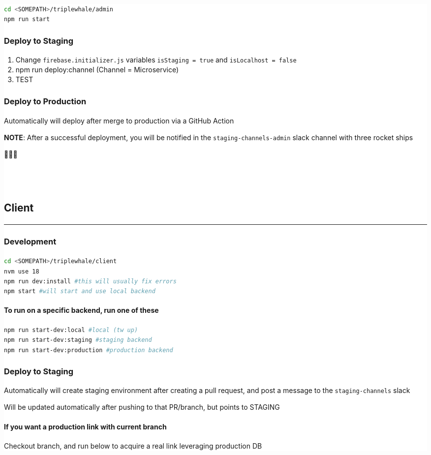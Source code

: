 ```bash
cd <SOMEPATH>/triplewhale/admin
npm run start
```

### Deploy to Staging

1. Change `firebase.initializer.js` variables `isStaging = true` and `isLocalhost = false`
2. npm run deploy:channel (Channel = Microservice)
3. TEST

### Deploy to Production

Automatically will deploy after merge to production via a GitHub Action

**NOTE**: After a successful deployment, you will be notified in the `staging-channels-admin` slack channel with three rocket ships

🚀🚀🚀

<br>
<br>


## Client

---

### Development

```bash
cd <SOMEPATH>/triplewhale/client
nvm use 18
npm run dev:install #this will usually fix errors
npm start #will start and use local backend
```

#### To run on a specific backend, run one of these

```bash
npm run start-dev:local #local (tw up)
npm run start-dev:staging #staging backend
npm run start-dev:production #production backend
```

### Deploy to Staging

Automatically will create staging environment after creating a pull request, and post a message to the `staging-channels` slack

Will be updated automatically after pushing to that PR/branch, but points to STAGING

#### If you want a production link with current branch

Checkout branch, and run below to acquire a real link leveraging production DB
